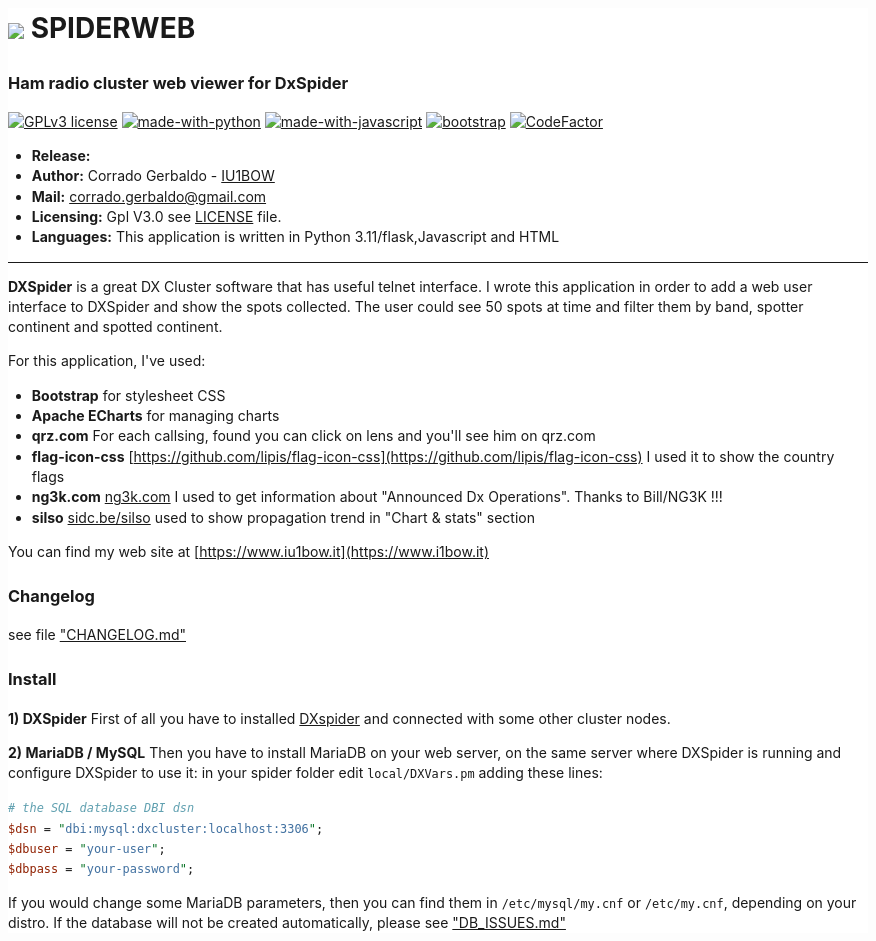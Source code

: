 <img  align="center"  src="static/images/icons/icon-72x72.png"/> SPIDERWEB
===

### Ham radio cluster web viewer for DxSpider
[![GPLv3 license](https://img.shields.io/badge/License-GPLv3-blue.svg)](http://perso.crans.org/besson/LICENSE.html)
[![made-with-python](https://img.shields.io/badge/B.e.-Python-1f425f.svg)](https://www.python.org/)
[![made-with-javascript](https://img.shields.io/badge/F.e.-JavaScript-yellow)](https://www.javascript.com)
[![bootstrap](https://img.shields.io/badge/CSS%20Fwk-Bootstrap-purple)](https://getbootstrap.com/)
[![CodeFactor](https://www.codefactor.io/repository/github/coulisse/spiderweb/badge)](https://www.codefactor.io/repository/github/coulisse/spiderweb)


- **Release:** 
- **Author:** Corrado Gerbaldo - [IU1BOW](https://www.qrz.com/db/IU1BOW)
- **Mail:** <corrado.gerbaldo@gmail.com>
- **Licensing:** Gpl V3.0 see [LICENSE](LICENSE) file.
- **Languages:** This application is written in Python 3.11/flask,Javascript and HTML

___
**DXSpider** is a great DX Cluster software that has useful telnet interface. 
I wrote this application in order to add a web user interface to DXSpider and show the spots collected.
The user could see 50 spots at time and filter them by band, spotter continent and spotted continent.

For this application, I've used:
- **Bootstrap** for stylesheet CSS
- **Apache ECharts** for managing charts
- **qrz.com** For each callsing, found you can click on lens and you'll see him on qrz.com
- **flag-icon-css** [https://github.com/lipis/flag-icon-css](https://github.com/lipis/flag-icon-css) I used it to show the country flags 
- **ng3k.com** [ng3k.com](http://ng3k.com/misc/adxo.html) I used to get information about "Announced Dx Operations". Thanks to Bill/NG3K !!!
- **silso** [sidc.be/silso](https://sidc.be/silso/) used to show propagation trend in "Chart & stats" section

You can find my web site at [https://www.iu1bow.it](https://www.i1bow.it)

### Changelog
see file ["CHANGELOG.md"](docs/CHANGELOG.md)

### Install            

**1) DXSpider**
First of all you have to installed [DXspider](http://www.dxcluster.org/) and connected with some other cluster nodes.

**2) MariaDB / MySQL**
Then you have to install MariaDB on your web server, on the same server where DXSpider is running and configure DXSpider to use it: in your spider folder edit `local/DXVars.pm` adding these lines:
```DXWars.pm
# the SQL database DBI dsn
$dsn = "dbi:mysql:dxcluster:localhost:3306";
$dbuser = "your-user";
$dbpass = "your-password"; 
```
If you would change some MariaDB parameters, then you can find them in  `/etc/mysql/my.cnf` or `/etc/my.cnf`, depending on your distro.
If the database will not be created automatically, please see ["DB_ISSUES.md"](docs/DB_ISSUES.md) 
